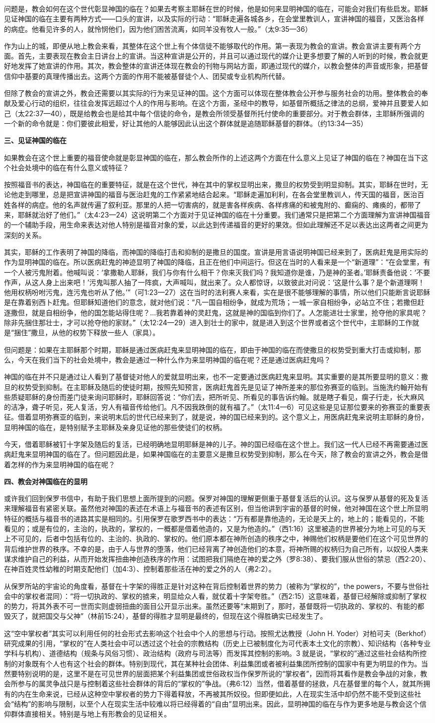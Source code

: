 问题是，教会如何在这个世代彰显神国的临在？如果去考察主耶稣在世的时候，他是如何来显明神国的临在，可能会对我们有些启发。耶稣见证神国的临在主要有两种方式——口头的宣讲，以及实际的行动：“耶稣走遍各城各乡，在会堂里教训人，宣讲神国的福音，又医治各样的病症。他看见许多的人，就怜悯他们，因为他们困苦流离，如同羊没有牧人一般。”（太9:35—36）

作为山上的城，即便从地上教会来看，其整体在这个世上有个体信徒不能够取代的作用。第一表现为教会的宣讲。教会宣讲主要有两个方面。首先，主要表现在教会主日讲台上的宣讲。当这种宣讲是公开的，并且可以通过现代的媒介让更多想要了解的人听到的时候，教会就更好地发挥了她宣讲的作用。其次，教会整体的宣讲还体现在教会的刊物与网站方面，即通过现代的媒介，以教会整体的声音或形象，把基督信仰中基要的真理传播出去。这两个方面的作用不能被基督徒个人、团契或专业机构所代替。

但除了教会的宣讲之外，教会还需要以其实际的行为来见证神的国。这个方面可以体现在整体教会公开参与服务社会的功用。整体教会的奉献及爱心行动的组织，往往会发挥远超过个人的作用与影响。在这个方面，圣经中的教导，如基督所概括之律法的总纲，爱神并且要爱人如己（太22:37—40），既是给教会也是给其中每个信徒的命令，是教会所领受基督所托付使命的重要部分。对于教会群体，主耶稣所强调的一个新的命令就是：你们要彼此相爱，好让其他的人能够因此认出这个群体就是追随耶稣基督的群体。（约13:34—35）

**三、见证神国的临在**

如果教会在这个世上重要的福音使命就是彰显神国的临在，那么教会所作的上述这两个方面在什么意义上见证了神国的临在？神国在当下这个社会处境中的临在有什么意义或特征？

按照福音书的表达，神国临在的重要特征，就是在这个世代，神在其中的掌权显明出来，撒旦的权势受到明显抑制。其实，耶稣在世时，无论他走到哪里，总是把宣讲神国的福音与医治赶鬼的工作紧紧地结合起来。“耶稣走遍加利利，在各会堂里教训人，传天国的福音，医治百姓各样的病症。他的名声就传遍了叙利亚。那里的人把一切害病的，就是害各样疾病、各样疼痛的和被鬼附的、癫痫的、瘫痪的，都带了来，耶稣就治好了他们。”（太4:23—24）这说明第二个方面对于见证神国的临在十分重要。我们通常只是把第二个方面理解为宣讲神国福音的一个辅助手段，用生命来表达对他人特别是福音对象的爱，以此达到传递福音的更好的果效。但如此理解还不足以表达出这两者之间更为深刻的关系。

其实，耶稣的工作表明了神国的降临，而神国的降临打击和抑制的是撒旦的国度。宣讲是用言语说明神国已经来到了，医病赶鬼是用实际的作为显明神国的临在。所以医病赶鬼的神迹显明了神国的降临，且正在他们中间运行。但这在当时的人看来是一个“新道理”：“在会堂里，有一个人被污鬼附着。他喊叫说：‘拿撒勒人耶稣，我们与你有什么相干？你来灭我们吗？我知道你是谁，乃是神的圣者。’耶稣责备他说：‘不要作声，从这人身上出来吧！’污鬼叫那人抽了一阵疯，大声喊叫，就出来了。众人都惊讶，以致彼此对问说：‘这是什么事？是个新道理啊！他用权柄吩咐污鬼，连污鬼也听从了他。’”（可1:23—27）这在当时的法利赛人来看，实在是很不能够理解的事情，所以他们只能断言说耶稣是在靠着别西卜赶鬼。但耶稣知道他们的意念，就对他们说：“凡一国自相纷争，就成为荒场；一城一家自相纷争，必站立不住；若撒但赶逐撒但，就是自相纷争，他的国怎能站得住呢？&#8230;我若靠着神的灵赶鬼，这就是神的国临到你们了。人怎能进壮士家里，抢夺他的家具呢？除非先捆住那壮士，才可以抢夺他的家财。”（太12:24—29）进入到壮士的家中，就是进入到这个世界或者这个世代中，主耶稣的工作就是“捆住”撒旦，从他的权势下释放一些人（家具）。

但问题是：如果在主耶稣那个时期，耶稣是通过医病赶鬼来显明神国的临在，即由于神国的临在而使撒旦的权势受到重大打击或抑制，那么，今天在我们当下的社会处境中，教会是通过一种什么作为来显明神国的临在呢？还是通过医病赶鬼吗？

神国的临在并不只是通过让人看到了基督徒对他人的爱就显明出来，也不一定要通过医病赶鬼来显明。其实重要的是其所要显明的意义：撒旦的权势受到抑制。在主耶稣及随后的使徒时期，按照先知预言，医病赶鬼首先是见证了神所差来的那位弥赛亚的临到。当施洗约翰开始有些质疑耶稣的身份而差门徒来询问耶稣时，耶稣回答说：“你们去，把所听见、所看见的事告诉约翰。就是瞎子看见，瘸子行走，长大麻风的洁净，聋子听见，死人复活，穷人有福音传给他们。凡不因我跌倒的就有福了。”（太11:4—6）可见这些是见证那位要来的弥赛亚的重要表征。借着显明弥赛亚的临到，来说明末后的世代已经来到了，就是说，神的国已经来到的。这个意义上，用医病赶鬼来说明主耶稣的身份，显明神国的临在，是特别赋予主耶稣及亲身见证他的那些使徒们的权柄。

今天，借着耶稣被钉十字架及随后的复活，已经明确地显明耶稣是神的儿子。神的国已经临在这个世上。我们这一代人已经不再需要通过医病赶鬼来显明神国的临在了。但问题因此是，如果神国临在的主要意义是撒旦权势受到抑制，那么在今天，除了教会的宣讲之外，教会是借着怎样的作为来显明神国的临在呢？

**四、教会对神国临在的显明**

或许我们回到保罗书信中，有助于我们思想上面所提到的问题。保罗对神国的理解更侧重于基督复活后的认识。这与保罗从基督的死及复活来理解福音有紧密关联。虽然他对神国的表述在术语上与福音书的表述有区别，但当他讲到宇宙的基督的时候，他对神国在这个世上所显明特征的概括与福音书的进路其实是相同的。引用保罗在歌罗西书中的表达：“万有都是靠他造的，无论是天上的，地上的；能看见的，不能看见的；或是有位的，主治的，执政的，掌权的，一概都是借着他造的，又是为他造的。”（西1:16）这里被造的世界被分为地上可见的与天上不可见的，后者中包括有位的、主治的、执政的、掌权的。他们原本都在神所创造的秩序之中，神赐他们权柄是要他们在这个可见世界的背后维护世界的秩序。不幸的是，由于人与世界的堕落，他们已经背离了神创造他们的本意，将神所赐的权柄归为自己所有，以奴役人类来谋求维护自己的利益，从而开始发挥扭曲神创造秩序的作用：试图把我们隔绝在神的爱之外（罗8:38）、要我们服从世俗的禁忌（西2:20）、在神百姓灵性幼稚的时期支配他们（加4:3）、控制着那些活在神的爱之外的人（弗2:2）。

从保罗所站的宇宙论的角度看，基督在十字架的得胜正是针对这种在背后控制着世界的势力（被称为“掌权的”，the powers，不要与世俗社会中的掌权者混同）：“将一切执政的、掌权的掳来，明显给众人看，就仗着十字架夸胜。”（西2:15）这意味着，基督已经解除或抑制了掌权的势力，将其外表不可一世而实则虚弱扭曲的面目公开显示出来。虽然还要等“末期到了，那时，基督既将一切执政的、掌权的、有能的都毁灭了，就把国交与父神”（林前15:24），基督的得胜才显明是最终的，但现在这个得胜确实已经发生了。

这“空中掌权者”其实可以利用任何的社会形式去影响这个社会中个人的思想与行动。按照尤达教授（John H. Yoder）对柏可夫（Berkhof）研究成果的引用，“掌权的”在人类社会中可以透过这个社会的宗教结构（历史上已被制度化为可代表本土文化的宗教）、知识结构（各种专业学科与机构）、道德结构（规条与风俗习惯）、政治结构（政府与司法等）而发挥其控制的影响。3 就是说，“掌权的”通过这些社会结构所控制的对象既有个人也有这个社会的群体。特别到现代，其在某种社会团体、利益集团或者被利益集团所控制的国家中有更为明显的作为。当然要特别说明的是，这里不是在可见世界的层面把某个利益集团或世俗政权当作保罗所说的“掌权者”，因而将其看作是教会争战的对象，教会所参与的属灵争战只是与控制着这些社会群体的背后的“掌权的”争战。（弗6:12）当然，借着基督的拯救，凡在基督里的每个人，就其所拥有的内在生命来说，已经从这种空中掌权者的势力下得着释放，不再被其所奴役。但即便如此，人在现实生活中却仍然不能不受到这些社会“结构”的影响与限制，以至个人在现实生活中较难以将已经得着的“自由”显明出来。因此，显明神国的临在与作为更多地是与教会这个信仰群体直接相关。特别是与地上有形教会的见证相关。
